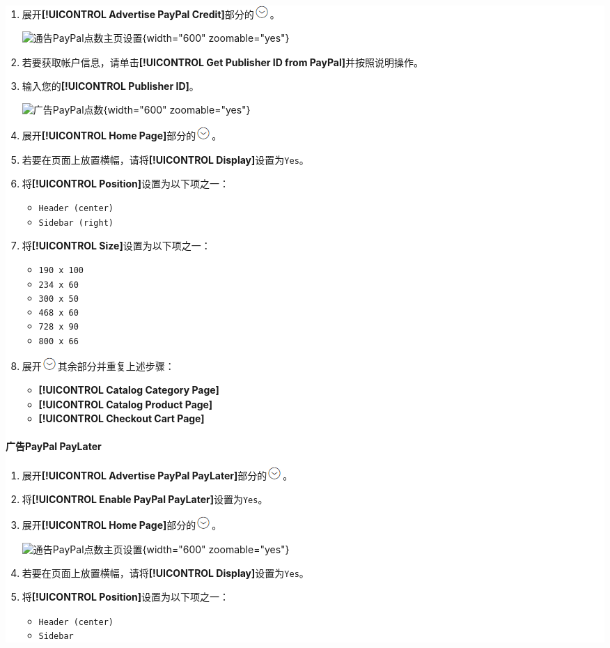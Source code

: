 1. 展开&#x200B;**[!UICONTROL Advertise PayPal Credit]**&#x200B;部分的![扩展选择器](../assets/icon-display-expand.png)。

   ![通告PayPal点数主页设置](../configuration-reference/sales/assets/payment-methods-paypal-payments-advanced-advertise-paypal-credit-home-page.png){width="600" zoomable="yes"}

1. 若要获取帐户信息，请单击&#x200B;**[!UICONTROL Get Publisher ID from PayPal]**&#x200B;并按照说明操作。

1. 输入您的&#x200B;**[!UICONTROL Publisher ID]**。

   ![广告PayPal点数](../configuration-reference/sales/assets/payment-methods-paypal-payments-advanced-advertise-paypal-credit.png){width="600" zoomable="yes"}

1. 展开&#x200B;**[!UICONTROL Home Page]**&#x200B;部分的![扩展选择器](../assets/icon-display-expand.png)。

1. 若要在页面上放置横幅，请将&#x200B;**[!UICONTROL Display]**&#x200B;设置为`Yes`。

1. 将&#x200B;**[!UICONTROL Position]**&#x200B;设置为以下项之一：

   - `Header (center)`
   - `Sidebar (right)`

1. 将&#x200B;**[!UICONTROL Size]**&#x200B;设置为以下项之一：

   - `190 x 100`
   - `234 x 60`
   - `300 x 50`
   - `468 x 60`
   - `728 x 90`
   - `800 x 66`

1. 展开![扩展选择器](../assets/icon-display-expand.png)其余部分并重复上述步骤：

   - **[!UICONTROL Catalog Category Page]**
   - **[!UICONTROL Catalog Product Page]**
   - **[!UICONTROL Checkout Cart Page]**

#### 广告PayPal PayLater

1. 展开&#x200B;**[!UICONTROL Advertise PayPal PayLater]**&#x200B;部分的![扩展选择器](../assets/icon-display-expand.png)。

1. 将&#x200B;**[!UICONTROL Enable PayPal PayLater]**&#x200B;设置为`Yes`。

1. 展开&#x200B;**[!UICONTROL Home Page]**&#x200B;部分的![扩展选择器](../assets/icon-display-expand.png)。

   ![通告PayPal点数主页设置](../configuration-reference/sales/assets/payment-methods-paypal-payments-advanced-advertise-paypal-paylater-home-page.png){width="600" zoomable="yes"}

1. 若要在页面上放置横幅，请将&#x200B;**[!UICONTROL Display]**&#x200B;设置为`Yes`。

1. 将&#x200B;**[!UICONTROL Position]**&#x200B;设置为以下项之一：

   - `Header (center)`
   - `Sidebar`


[1]: https://www.paypal.com/webapps/mpp/how-to-sell-online
[2]: https://www.paypalobjects.com/en_AU/vhelp/paypalmanager_help/credit_card_numbers.htm
[3]: https://developer.paypal.com/docs/api-basics/sandbox/
[4]: https://developer.paypal.com/docs/paypal-payments-standard/mobile-paypal-payments-standard/